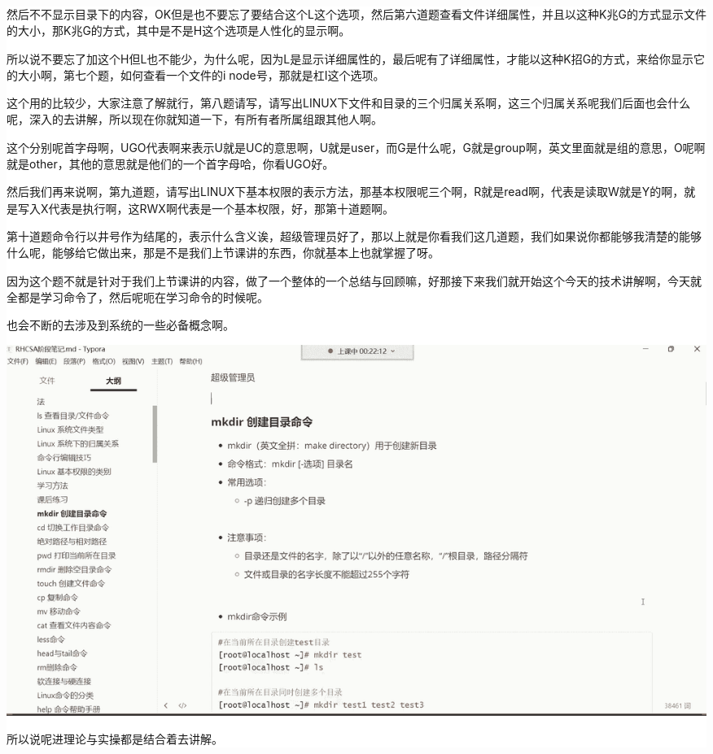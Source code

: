 然后不不显示目录下的内容，OK但是也不要忘了要结合这个L这个选项，然后第六道题查看文件详细属性，并且以这种K兆G的方式显示文件的大小，那K兆G的方式，其中是不是H这个选项是人性化的显示啊。

所以说不要忘了加这个H但L也不能少，为什么呢，因为L是显示详细属性的，最后呢有了详细属性，才能以这种K招G的方式，来给你显示它的大小啊，第七个题，如何查看一个文件的i node号，那就是杠I这个选项。

这个用的比较少，大家注意了解就行，第八题请写，请写出LINUX下文件和目录的三个归属关系啊，这三个归属关系呢我们后面也会什么呢，深入的去讲解，所以现在你就知道一下，有所有者所属组跟其他人啊。

这个分别呢首字母啊，UGO代表啊来表示U就是UC的意思啊，U就是user，而G是什么呢，G就是group啊，英文里面就是组的意思，O呢啊就是other，其他的意思就是他们的一个首字母哈，你看UGO好。

然后我们再来说啊，第九道题，请写出LINUX下基本权限的表示方法，那基本权限呢三个啊，R就是read啊，代表是读取W就是Y的啊，就是写入X代表是执行啊，这RWX啊代表是一个基本权限，好，那第十道题啊。

第十道题命令行以井号作为结尾的，表示什么含义诶，超级管理员好了，那以上就是你看我们这几道题，我们如果说你都能够我清楚的能够什么呢，能够给它做出来，那是不是我们上节课讲的东西，你就基本上也就掌握了呀。

因为这个题不就是针对于我们上节课讲的内容，做了一个整体的一个总结与回顾嘛，好那接下来我们就开始这个今天的技术讲解啊，今天就全都是学习命令了，然后呢呃在学习命令的时候呢。

也会不断的去涉及到系统的一些必备概念啊。

![](img/834a02ed5b3ff6b2d30daa6dc98c4676_3.png)

所以说呢进理论与实操都是结合着去讲解。
